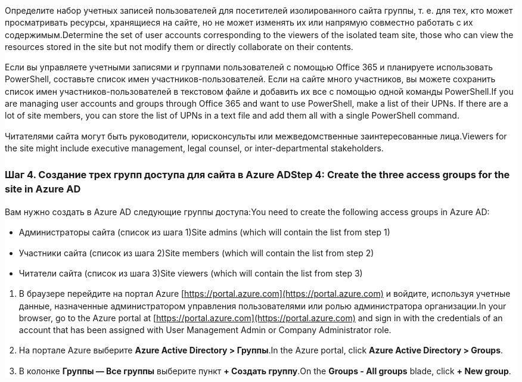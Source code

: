 <span data-ttu-id="e0f39-119">Определите набор учетных записей пользователей для посетителей изолированного сайта группы, т. е. для тех, кто может просматривать ресурсы, хранящиеся на сайте, но не может изменять их или напрямую совместно работать с их содержимым.</span><span class="sxs-lookup"><span data-stu-id="e0f39-119">Determine the set of user accounts corresponding to the viewers of the isolated team site, those who can view the resources stored in the site but not modify them or directly collaborate on their contents.</span></span>
  
<span data-ttu-id="e0f39-p104">Если вы управляете учетными записями и группами пользователей с помощью Office 365 и планируете использовать PowerShell, составьте список имен участников-пользователей. Если на сайте много участников, вы можете сохранить список имен участников-пользователей в текстовом файле и добавить их все с помощью одной команды PowerShell.</span><span class="sxs-lookup"><span data-stu-id="e0f39-p104">If you are managing user accounts and groups through Office 365 and want to use PowerShell, make a list of their UPNs. If there are a lot of site members, you can store the list of UPNs in a text file and add them all with a single PowerShell command.</span></span>
  
<span data-ttu-id="e0f39-122">Читателями сайта могут быть руководители, юрисконсульты или межведомственные заинтересованные лица.</span><span class="sxs-lookup"><span data-stu-id="e0f39-122">Viewers for the site might include executive management, legal counsel, or inter-departmental stakeholders.</span></span>
  
### <a name="step-4-create-the-three-access-groups-for-the-site-in-azure-ad"></a><span data-ttu-id="e0f39-123">Шаг 4. Создание трех групп доступа для сайта в Azure AD</span><span class="sxs-lookup"><span data-stu-id="e0f39-123">Step 4: Create the three access groups for the site in Azure AD</span></span>

<span data-ttu-id="e0f39-124">Вам нужно создать в Azure AD следующие группы доступа:</span><span class="sxs-lookup"><span data-stu-id="e0f39-124">You need to create the following access groups in Azure AD:</span></span>
  
- <span data-ttu-id="e0f39-125">Администраторы сайта (список из шага 1)</span><span class="sxs-lookup"><span data-stu-id="e0f39-125">Site admins (which will contain the list from step 1)</span></span>
    
- <span data-ttu-id="e0f39-126">Участники сайта (список из шага 2)</span><span class="sxs-lookup"><span data-stu-id="e0f39-126">Site members (which will contain the list from step 2)</span></span>
    
- <span data-ttu-id="e0f39-127">Читатели сайта (список из шага 3)</span><span class="sxs-lookup"><span data-stu-id="e0f39-127">Site viewers (which will contain the list from step 3)</span></span>
    
1. <span data-ttu-id="e0f39-128">В браузере перейдите на портал Azure [https://portal.azure.com](https://portal.azure.com) и войдите, используя учетные данные, назначенные администратором управления пользователями или ролью администратора организации.</span><span class="sxs-lookup"><span data-stu-id="e0f39-128">In your browser, go to the Azure portal at [https://portal.azure.com](https://portal.azure.com) and sign in with the credentials of an account that has been assigned with User Management Admin or Company Administrator role.</span></span>
    
2. <span data-ttu-id="e0f39-129">На портале Azure выберите **Azure Active Directory > Группы**.</span><span class="sxs-lookup"><span data-stu-id="e0f39-129">In the Azure portal, click **Azure Active Directory > Groups**.</span></span>
    
3. <span data-ttu-id="e0f39-130">В колонке **Группы — Все группы** выберите пункт **+ Создать группу**.</span><span class="sxs-lookup"><span data-stu-id="e0f39-130">On the **Groups - All groups** blade, click **+ New group**.</span></span>
    